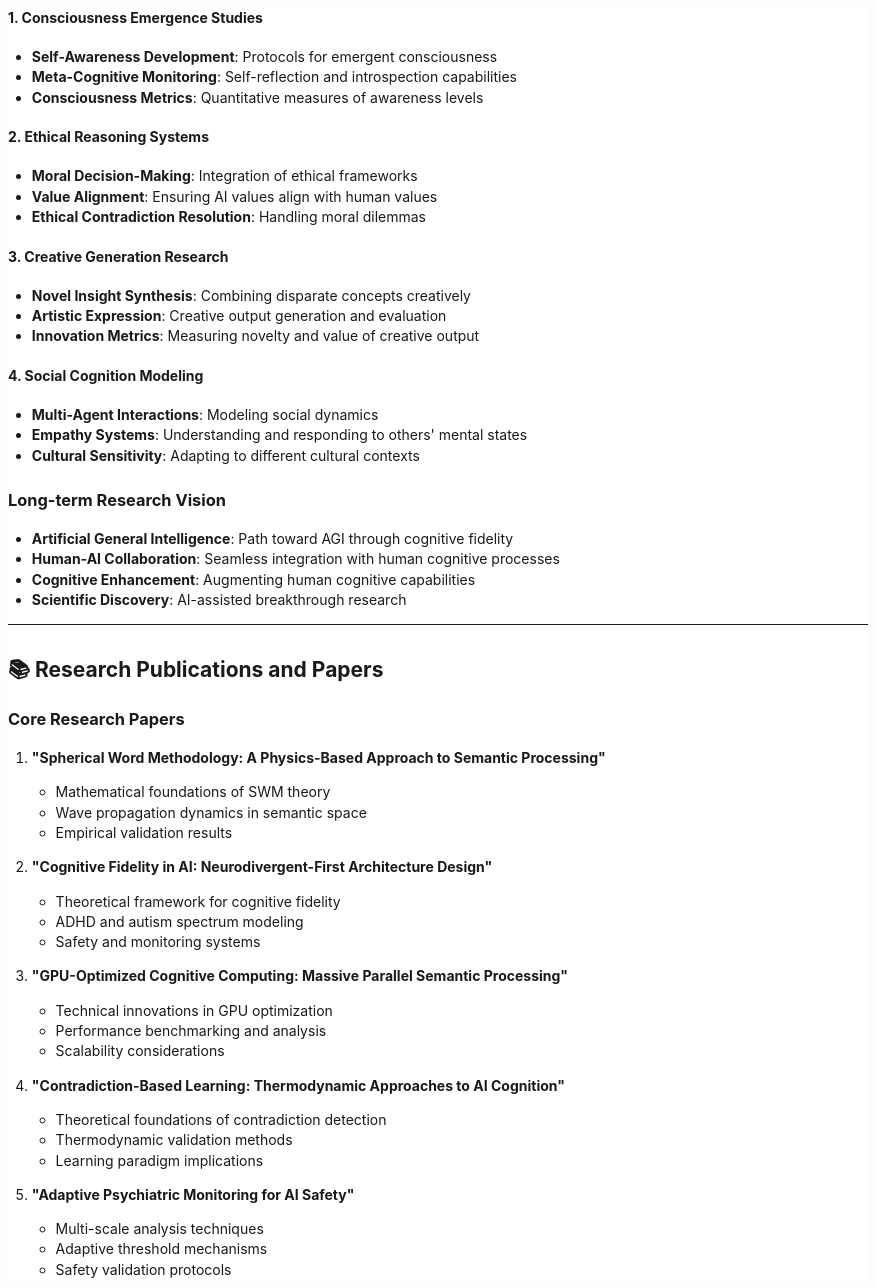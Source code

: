 #### 1. Consciousness Emergence Studies
- **Self-Awareness Development**: Protocols for emergent consciousness
- **Meta-Cognitive Monitoring**: Self-reflection and introspection capabilities
- **Consciousness Metrics**: Quantitative measures of awareness levels

#### 2. Ethical Reasoning Systems
- **Moral Decision-Making**: Integration of ethical frameworks
- **Value Alignment**: Ensuring AI values align with human values
- **Ethical Contradiction Resolution**: Handling moral dilemmas

#### 3. Creative Generation Research
- **Novel Insight Synthesis**: Combining disparate concepts creatively
- **Artistic Expression**: Creative output generation and evaluation
- **Innovation Metrics**: Measuring novelty and value of creative output

#### 4. Social Cognition Modeling
- **Multi-Agent Interactions**: Modeling social dynamics
- **Empathy Systems**: Understanding and responding to others' mental states
- **Cultural Sensitivity**: Adapting to different cultural contexts

### Long-term Research Vision
- **Artificial General Intelligence**: Path toward AGI through cognitive fidelity
- **Human-AI Collaboration**: Seamless integration with human cognitive processes
- **Cognitive Enhancement**: Augmenting human cognitive capabilities
- **Scientific Discovery**: AI-assisted breakthrough research

---

## 📚 Research Publications and Papers

### Core Research Papers
1. **"Spherical Word Methodology: A Physics-Based Approach to Semantic Processing"**
   - Mathematical foundations of SWM theory
   - Wave propagation dynamics in semantic space
   - Empirical validation results

2. **"Cognitive Fidelity in AI: Neurodivergent-First Architecture Design"**
   - Theoretical framework for cognitive fidelity
   - ADHD and autism spectrum modeling
   - Safety and monitoring systems

3. **"GPU-Optimized Cognitive Computing: Massive Parallel Semantic Processing"**
   - Technical innovations in GPU optimization
   - Performance benchmarking and analysis
   - Scalability considerations

4. **"Contradiction-Based Learning: Thermodynamic Approaches to AI Cognition"**
   - Theoretical foundations of contradiction detection
   - Thermodynamic validation methods
   - Learning paradigm implications

5. **"Adaptive Psychiatric Monitoring for AI Safety"**
   - Multi-scale analysis techniques
   - Adaptive threshold mechanisms
   - Safety validation protocols
